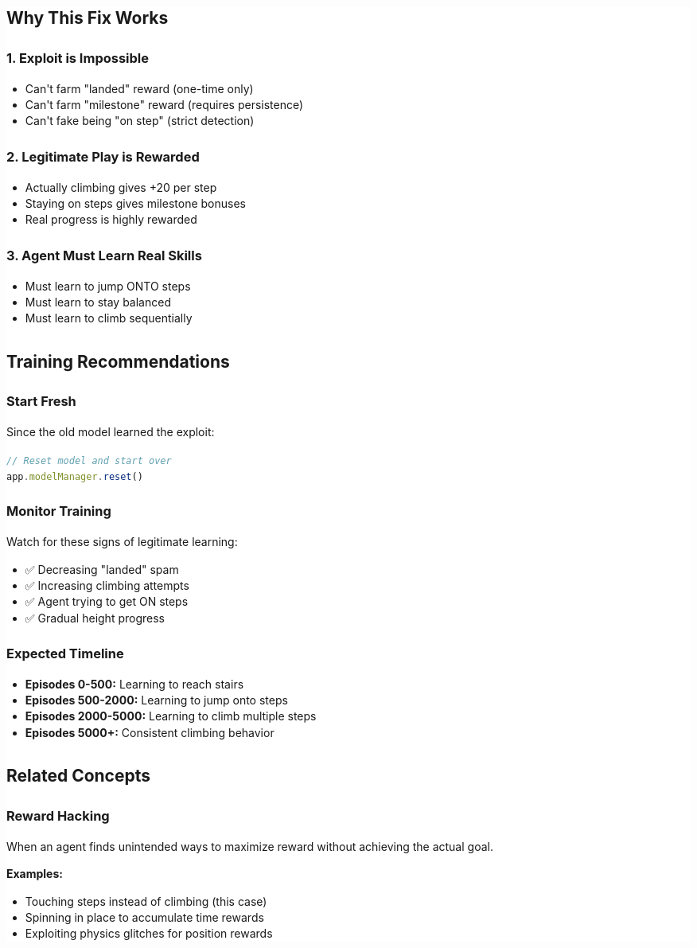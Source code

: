 ## Why This Fix Works

### 1. **Exploit is Impossible**
- Can't farm "landed" reward (one-time only)
- Can't farm "milestone" reward (requires persistence)
- Can't fake being "on step" (strict detection)

### 2. **Legitimate Play is Rewarded**
- Actually climbing gives +20 per step
- Staying on steps gives milestone bonuses
- Real progress is highly rewarded

### 3. **Agent Must Learn Real Skills**
- Must learn to jump ONTO steps
- Must learn to stay balanced
- Must learn to climb sequentially

## Training Recommendations

### Start Fresh
Since the old model learned the exploit:
```javascript
// Reset model and start over
app.modelManager.reset()
```

### Monitor Training
Watch for these signs of legitimate learning:
- ✅ Decreasing "landed" spam
- ✅ Increasing climbing attempts
- ✅ Agent trying to get ON steps
- ✅ Gradual height progress

### Expected Timeline
- **Episodes 0-500:** Learning to reach stairs
- **Episodes 500-2000:** Learning to jump onto steps
- **Episodes 2000-5000:** Learning to climb multiple steps
- **Episodes 5000+:** Consistent climbing behavior

## Related Concepts

### Reward Hacking
When an agent finds unintended ways to maximize reward without achieving the actual goal.

**Examples:**
- Touching steps instead of climbing (this case)
- Spinning in place to accumulate time rewards
- Exploiting physics glitches for position rewards

